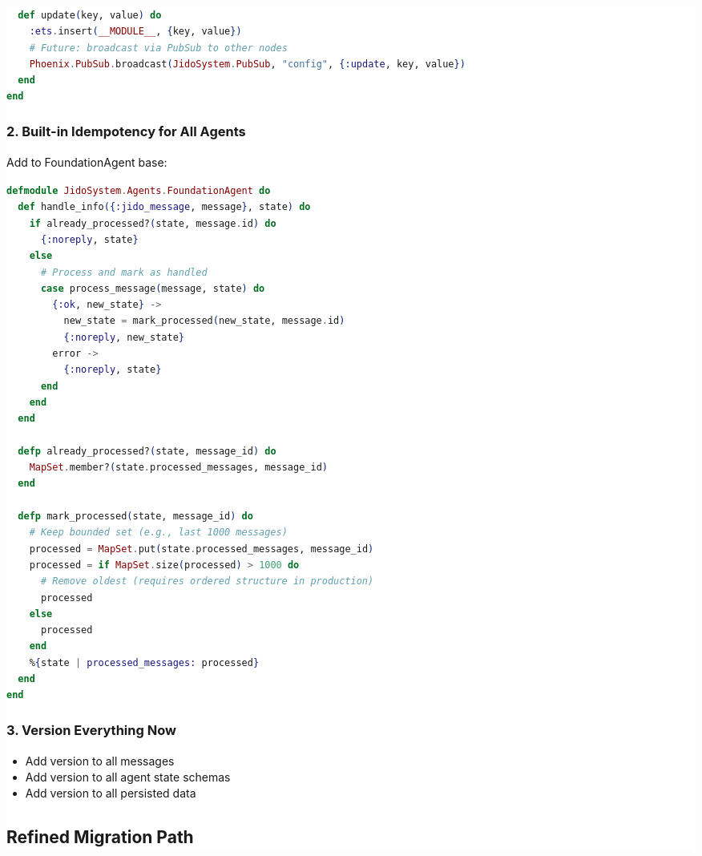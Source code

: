 ```elixir
  def update(key, value) do
    :ets.insert(__MODULE__, {key, value})
    # Future: broadcast via PubSub to other nodes
    Phoenix.PubSub.broadcast(JidoSystem.PubSub, "config", {:update, key, value})
  end
end
```

### 2. **Built-in Idempotency for All Agents**
Add to FoundationAgent base:
```elixir
defmodule JidoSystem.Agents.FoundationAgent do
  def handle_info({:jido_message, message}, state) do
    if already_processed?(state, message.id) do
      {:noreply, state}
    else
      # Process and mark as handled
      case process_message(message, state) do
        {:ok, new_state} ->
          new_state = mark_processed(new_state, message.id)
          {:noreply, new_state}
        error ->
          {:noreply, state}
      end
    end
  end
  
  defp already_processed?(state, message_id) do
    MapSet.member?(state.processed_messages, message_id)
  end
  
  defp mark_processed(state, message_id) do
    # Keep bounded set (e.g., last 1000 messages)
    processed = MapSet.put(state.processed_messages, message_id)
    processed = if MapSet.size(processed) > 1000 do
      # Remove oldest (requires ordered structure in production)
      processed
    else
      processed
    end
    %{state | processed_messages: processed}
  end
end
```

### 3. **Version Everything Now**
- Add version to all messages
- Add version to all agent state schemas
- Add version to all persisted data

## Refined Migration Path
